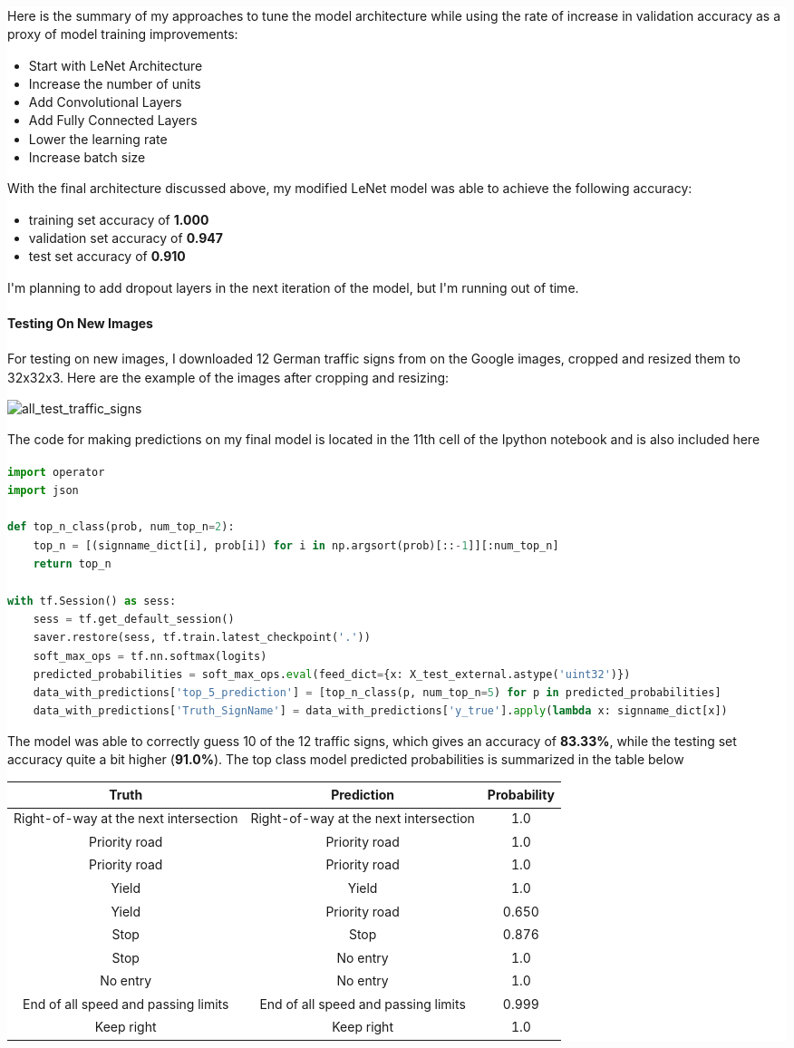 Here is the summary of my approaches to tune the model architecture while using the rate of increase in validation accuracy as a proxy of model training improvements: 
* Start with LeNet Architecture
* Increase the number of units
* Add Convolutional Layers
* Add Fully Connected Layers
* Lower the learning rate
* Increase batch size

With the final architecture discussed above, my modified LeNet model was able to achieve the following accuracy:
* training set accuracy of **1.000**
* validation set accuracy of **0.947**
* test set accuracy of **0.910**

I'm planning to add dropout layers in the next iteration of the model, but I'm running out of time. 

#### Testing On New Images ####
For testing on new images, I downloaded 12 German traffic signs from on the Google images, cropped and resized them to 32x32x3. Here are the example of the images after cropping and resizing:

![all_test_traffic_signs][all_test_traffic_signs] 

The code for making predictions on my final model is located in the 11th cell of the Ipython notebook and is also included here
```python
import operator
import json

def top_n_class(prob, num_top_n=2):    
    top_n = [(signname_dict[i], prob[i]) for i in np.argsort(prob)[::-1]][:num_top_n]
    return top_n

with tf.Session() as sess:
    sess = tf.get_default_session()
    saver.restore(sess, tf.train.latest_checkpoint('.'))
    soft_max_ops = tf.nn.softmax(logits)
    predicted_probabilities = soft_max_ops.eval(feed_dict={x: X_test_external.astype('uint32')})
    data_with_predictions['top_5_prediction'] = [top_n_class(p, num_top_n=5) for p in predicted_probabilities]
    data_with_predictions['Truth_SignName'] = data_with_predictions['y_true'].apply(lambda x: signname_dict[x])
```
The model was able to correctly guess 10 of the 12 traffic signs, which gives an accuracy of **83.33%**, while the testing set accuracy quite a bit higher (**91.0%**). The top class model predicted probabilities is summarized in the table below

| Truth                                 | Prediction                            | Probability | 
|:-------------------------------------:|:-------------------------------------:|:-----------:|  
| Right-of-way at the next intersection | Right-of-way at the next intersection | 1.0         | 
| Priority road                         | Priority road                         | 1.0         |
| Priority road                         | Priority road                         | 1.0         | 
| Yield                                 | Yield                                 | 1.0         |
| Yield                                 | Priority road                         | 0.650       | 
| Stop                                  | Stop                                  | 0.876       |
| Stop                                  | No entry                              | 1.0         | 
| No entry                              | No entry                              | 1.0         |
| End of all speed and passing limits   | End of all speed and passing limits   | 0.999       | 
| Keep right                            | Keep right                            | 1.0         |

[//]: # (Image References)
[image1]: ./examples/visualization.jpg "Visualization"
[image2]: ./examples/grayscale.jpg "Grayscaling"
[image3]: ./examples/random_noise.jpg "Random Noise"
[traffic_sign_1]: ./traffic_external_test_images/class11_rightofwaynextintersection/class11_rightofwaynextintersection_image01.jpg "Traffic Sign 1"
[traffic_sign_2]: ./traffic_external_test_images/class12_priorityroad/class12_priorityroad_image01.jpg "Traffic Sign 2"
[traffic_sign_3]: ./traffic_external_test_images/class12_priorityroad/class12_priorityroad_image02.jpg "Traffic Sign 3"
[traffic_sign_4]: ./traffic_external_test_images/class13_yield/class13_yield_image01.jpg "Traffic Sign 4"
[traffic_sign_5]: ./traffic_external_test_images/class13_yield/class13_yield_image01.jpg "Traffic Sign 5"
[traffic_sign_6]: ./traffic_external_test_images/class14_stop/class14_stop_image01.jpg "Traffic Sign 6"
[traffic_sign_7]: ./traffic_external_test_images/class14_stop/class14_stop_image02.jpg "Traffic Sign 7"
[traffic_sign_8]: ./traffic_external_test_images/class14_stop/class17_noentry_image01.jpg "Traffic Sign 8"
[traffic_sign_9]: ./traffic_external_test_images/class32_endofallspeedpassinglimit/class32_endofallspeedpassinglimit_image01.jpg "Traffic Sign 9"
[traffic_sign_10]: ./traffic_external_test_images/class38_keepright/class38_keepright_image01.jpg "Traffic Sign 10"
[traffic_sign_11]: ./traffic_external_test_images/class40_roundabout/class40_roundabout_image01.jpg "Traffic Sign 11"
[traffic_sign_12]: ./traffic_external_test_images/class40_roundabout/class40_roundabout_image02.jpg "Traffic Sign 12"
[all_test_traffic_signs]: ./report_images/all_test_images.png "all test images"
[confusion_matrix]: ./report_images/confusion_matrix.png "confusion matrix of the current model"
[testing_accuracy_vs_training_set_size]: ./report_images//TestAccuracyVSTrainingSetSize.png "confusion matrix of the current model"
[trainging_set_stat_image]: ./report_images/training_set_stats.png "Training Set Stat"
[sampled_class_00]: ./report_images/sampled_class00.png "Class 00 sampled images"
[sampled_class_09]: ./report_images/sampled_class09.png "Class 09 sampled images"
[sampled_class_17]: ./report_images/sampled_class17.png "Class 17 sampled images"
[hist_eq_1_before]: ./report_images/histogramEqualize/image1.png "histogram equalize before image 1"
[hist_eq_1_after]: ./report_images/histogramEqualize/histEq_image1.png "histogram equalize after image 1"
[hist_eq_3_before]: ./report_images/histogramEqualize/image3.png "histogram equalize before image 3"
[hist_eq_3_after]: ./report_images/histogramEqualize/histEq_image3.png "histogram equalize after image 3"
[web_result_1]: ./report_images/webImagePredictions/test_result1.png
[web_result_2]: ./report_images/webImagePredictions/test_result2.png
[web_result_3]: ./report_images/webImagePredictions/test_result3.png
[web_result_4]: ./report_images/webImagePredictions/test_result4.png
[web_result_5]: ./report_images/webImagePredictions/test_result5.png
[web_result_6]: ./report_images/webImagePredictions/test_result6.png
[web_result_7]: ./report_images/webImagePredictions/test_result7.png
[web_result_8]: ./report_images/webImagePredictions/test_result8.png
[web_result_9]: ./report_images/webImagePredictions/test_result9.png
[web_result_10]: ./report_images/webImagePredictions/test_result10.png
[web_result_11]: ./report_images/webImagePredictions/test_result11.png
[web_result_12]: ./report_images/webImagePredictions/test_result12.png